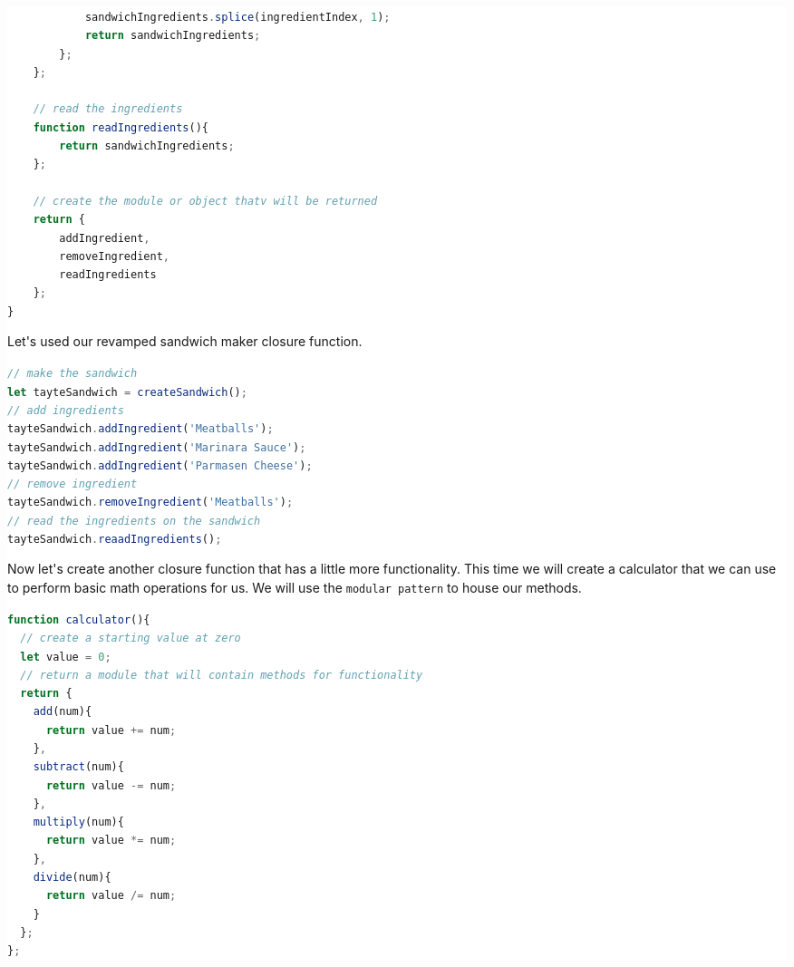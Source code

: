 ```js
            sandwichIngredients.splice(ingredientIndex, 1);
            return sandwichIngredients;
        };
    };

    // read the ingredients
    function readIngredients(){
        return sandwichIngredients;
    };

    // create the module or object thatv will be returned
    return {
        addIngredient,
        removeIngredient,
        readIngredients
    };
}
```

Let's used our revamped sandwich maker closure function.

```js
// make the sandwich
let tayteSandwich = createSandwich();
// add ingredients
tayteSandwich.addIngredient('Meatballs');
tayteSandwich.addIngredient('Marinara Sauce');
tayteSandwich.addIngredient('Parmasen Cheese');
// remove ingredient
tayteSandwich.removeIngredient('Meatballs');
// read the ingredients on the sandwich
tayteSandwich.reaadIngredients();
```

Now let's create another closure function that has a little more functionality. This time we will create a calculator that we can use to perform basic math operations for us. We will use the `modular pattern` to house our methods.

```js
function calculator(){
  // create a starting value at zero
  let value = 0;
  // return a module that will contain methods for functionality
  return {
    add(num){
      return value += num;
    },
    subtract(num){
      return value -= num;
    },
    multiply(num){
      return value *= num;
    },
    divide(num){
      return value /= num;
    }
  };
};
```
